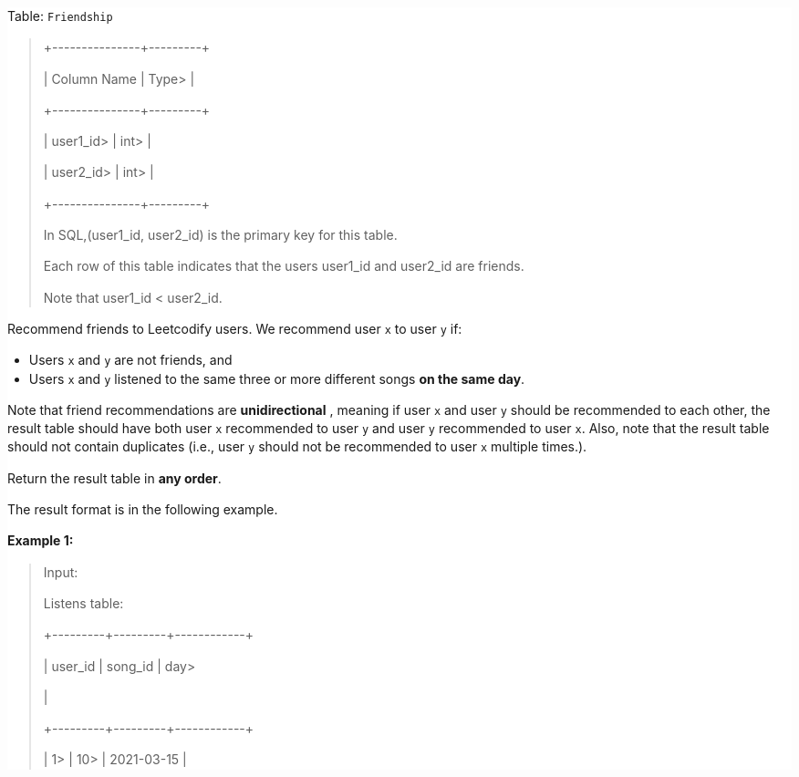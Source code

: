 

Table: `Friendship`

> 
> 
> 
> 
> 
> +---------------+---------+
> 
> | Column Name   | Type> 
> |
> 
> +---------------+---------+
> 
> | user1_id> 
>   | int> 
>  |
> 
> | user2_id> 
>   | int> 
>  |
> 
> +---------------+---------+
> 
> In SQL,(user1_id, user2_id) is the primary key for this table.
> 
> Each row of this table indicates that the users user1_id and user2_id are friends.
> 
> Note that user1_id < user2_id.
> 
> 



Recommend friends to Leetcodify users. We recommend user `x` to user `y` if:

  * Users `x` and `y` are not friends, and
  * Users `x` and `y` listened to the same three or more different songs **on the same day**.

Note that friend recommendations are **unidirectional** , meaning if user `x`
and user `y` should be recommended to each other, the result table should have
both user `x` recommended to user `y` and user `y` recommended to user `x`.
Also, note that the result table should not contain duplicates (i.e., user `y`
should not be recommended to user `x` multiple times.).

Return the result table in **any order**.

The result format is in the following example.



**Example 1:**

> Input: 
> 
> Listens table:
> 
> +---------+---------+------------+
> 
> | user_id | song_id | day> 
> > 
> |
> 
> +---------+---------+------------+
> 
> | 1> 
>    | 10> 
>   | 2021-03-15 |